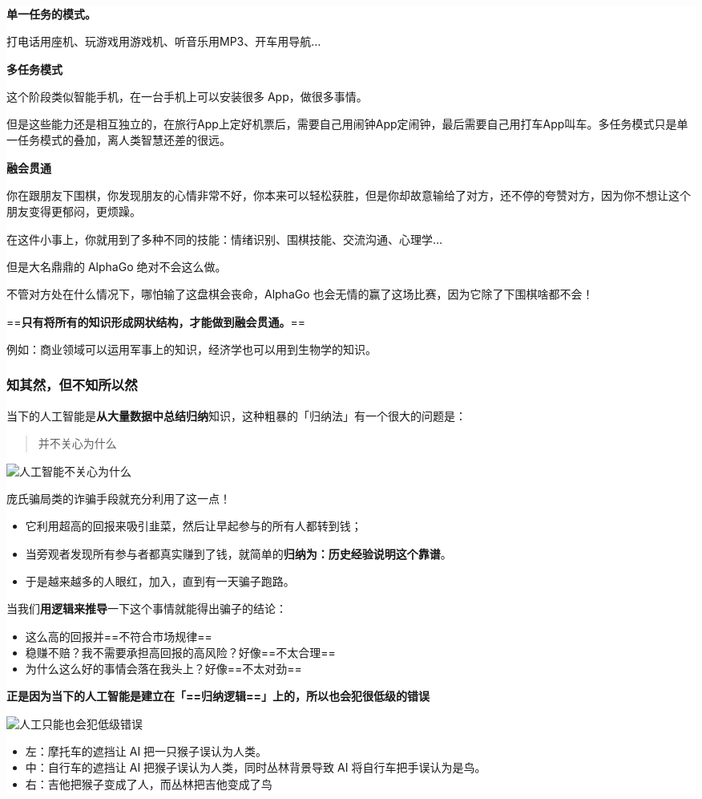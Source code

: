 

**单一任务的模式。**

打电话用座机、玩游戏用游戏机、听音乐用MP3、开车用导航…



**多任务模式**

这个阶段类似智能手机，在一台手机上可以安装很多 App，做很多事情。

但是这些能力还是相互独立的，在旅行App上定好机票后，需要自己用闹钟App定闹钟，最后需要自己用打车App叫车。多任务模式只是单一任务模式的叠加，离人类智慧还差的很远。



**融会贯通**

你在跟朋友下围棋，你发现朋友的心情非常不好，你本来可以轻松获胜，但是你却故意输给了对方，还不停的夸赞对方，因为你不想让这个朋友变得更郁闷，更烦躁。

在这件小事上，你就用到了多种不同的技能：情绪识别、围棋技能、交流沟通、心理学…



但是大名鼎鼎的 AlphaGo 绝对不会这么做。

不管对方处在什么情况下，哪怕输了这盘棋会丧命，AlphaGo 也会无情的赢了这场比赛，因为它除了下围棋啥都不会！

==**只有将所有的知识形成网状结构，才能做到融会贯通。**==

例如：商业领域可以运用军事上的知识，经济学也可以用到生物学的知识。

 

### 知其然，但不知所以然

当下的人工智能是**从大量数据中总结归纳**知识，这种粗暴的「归纳法」有一个很大的问题是：

> 并不关心为什么

![人工智能不关心为什么](https://easy-ai.oss-cn-shanghai.aliyuncs.com/2020-01-02-guina.png)

庞氏骗局类的诈骗手段就充分利用了这一点！

- 它利用超高的回报来吸引韭菜，然后让早起参与的所有人都转到钱；

- 当旁观者发现所有参与者都真实赚到了钱，就简单的**归纳为：历史经验说明这个靠谱**。

- 于是越来越多的人眼红，加入，直到有一天骗子跑路。



当我们**用逻辑来推导**一下这个事情就能得出骗子的结论：

- 这么高的回报并==不符合市场规律==
- 稳赚不赔？我不需要承担高回报的高风险？好像==不太合理==
- 为什么这么好的事情会落在我头上？好像==不太对劲==



**正是因为当下的人工智能是建立在「==归纳逻辑==」上的，所以也会犯很低级的错误**

![人工只能也会犯低级错误](https://easy-ai.oss-cn-shanghai.aliyuncs.com/2019-12-12-lizi.png)

- 左：摩托车的遮挡让 AI 把一只猴子误认为人类。
- 中：自行车的遮挡让 AI 把猴子误认为人类，同时丛林背景导致 AI 将自行车把手误认为是鸟。
- 右：吉他把猴子变成了人，而丛林把吉他变成了鸟
